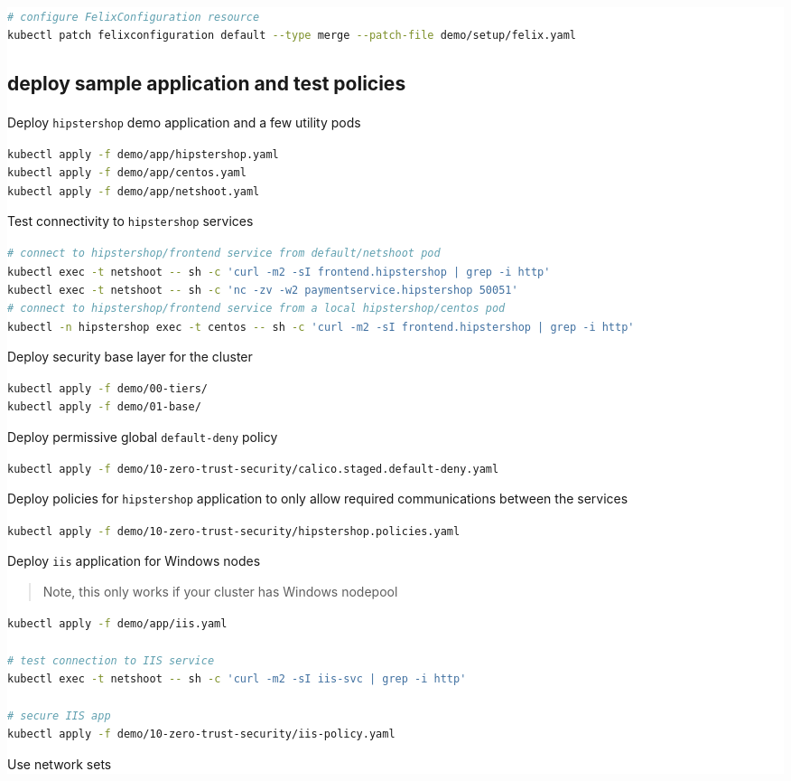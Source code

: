 ```bash
# configure FelixConfiguration resource
kubectl patch felixconfiguration default --type merge --patch-file demo/setup/felix.yaml
```

## deploy sample application and test policies

Deploy `hipstershop` demo application and a few utility pods

```bash
kubectl apply -f demo/app/hipstershop.yaml
kubectl apply -f demo/app/centos.yaml
kubectl apply -f demo/app/netshoot.yaml
```

Test connectivity to `hipstershop` services

```bash
# connect to hipstershop/frontend service from default/netshoot pod
kubectl exec -t netshoot -- sh -c 'curl -m2 -sI frontend.hipstershop | grep -i http'
kubectl exec -t netshoot -- sh -c 'nc -zv -w2 paymentservice.hipstershop 50051'
# connect to hipstershop/frontend service from a local hipstershop/centos pod
kubectl -n hipstershop exec -t centos -- sh -c 'curl -m2 -sI frontend.hipstershop | grep -i http'
```

Deploy security base layer for the cluster

```bash
kubectl apply -f demo/00-tiers/
kubectl apply -f demo/01-base/
```

Deploy permissive global `default-deny` policy

```bash
kubectl apply -f demo/10-zero-trust-security/calico.staged.default-deny.yaml
```

Deploy policies for `hipstershop` application to only allow required communications between the services

```bash
kubectl apply -f demo/10-zero-trust-security/hipstershop.policies.yaml
```

Deploy `iis` application for Windows nodes

>Note, this only works if your cluster has Windows nodepool

```bash
kubectl apply -f demo/app/iis.yaml

# test connection to IIS service
kubectl exec -t netshoot -- sh -c 'curl -m2 -sI iis-svc | grep -i http'

# secure IIS app
kubectl apply -f demo/10-zero-trust-security/iis-policy.yaml
```

Use network sets
